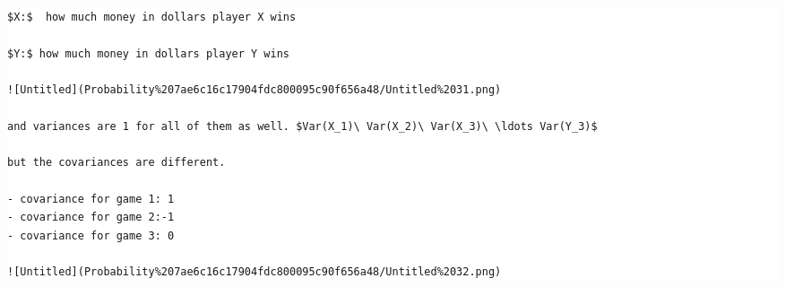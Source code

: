     $X:$  how much money in dollars player X wins
    
    $Y:$ how much money in dollars player Y wins
    
    ![Untitled](Probability%207ae6c16c17904fdc800095c90f656a48/Untitled%2031.png)
    
    and variances are 1 for all of them as well. $Var(X_1)\ Var(X_2)\ Var(X_3)\ \ldots Var(Y_3)$
    
    but the covariances are different. 
    
    - covariance for game 1: 1
    - covariance for game 2:-1
    - covariance for game 3: 0
    
    ![Untitled](Probability%207ae6c16c17904fdc800095c90f656a48/Untitled%2032.png)
    